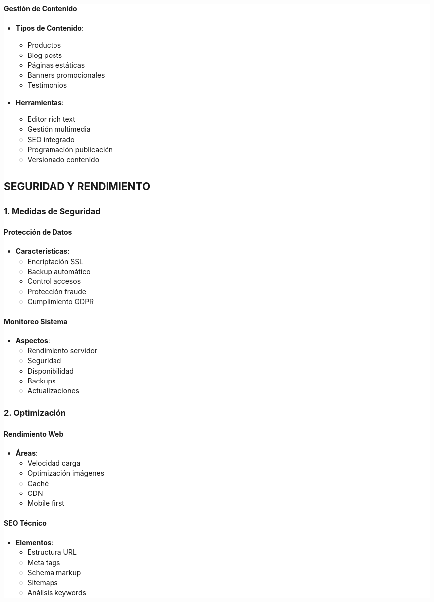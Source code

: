 #### Gestión de Contenido
- **Tipos de Contenido**:
  - Productos
  - Blog posts
  - Páginas estáticas
  - Banners promocionales
  - Testimonios

- **Herramientas**:
  - Editor rich text
  - Gestión multimedia
  - SEO integrado
  - Programación publicación
  - Versionado contenido

## SEGURIDAD Y RENDIMIENTO

### 1. Medidas de Seguridad

#### Protección de Datos
- **Características**:
  - Encriptación SSL
  - Backup automático
  - Control accesos
  - Protección fraude
  - Cumplimiento GDPR

#### Monitoreo Sistema
- **Aspectos**:
  - Rendimiento servidor
  - Seguridad
  - Disponibilidad
  - Backups
  - Actualizaciones

### 2. Optimización

#### Rendimiento Web
- **Áreas**:
  - Velocidad carga
  - Optimización imágenes
  - Caché
  - CDN
  - Mobile first

#### SEO Técnico
- **Elementos**:
  - Estructura URL
  - Meta tags
  - Schema markup
  - Sitemaps
  - Análisis keywords
